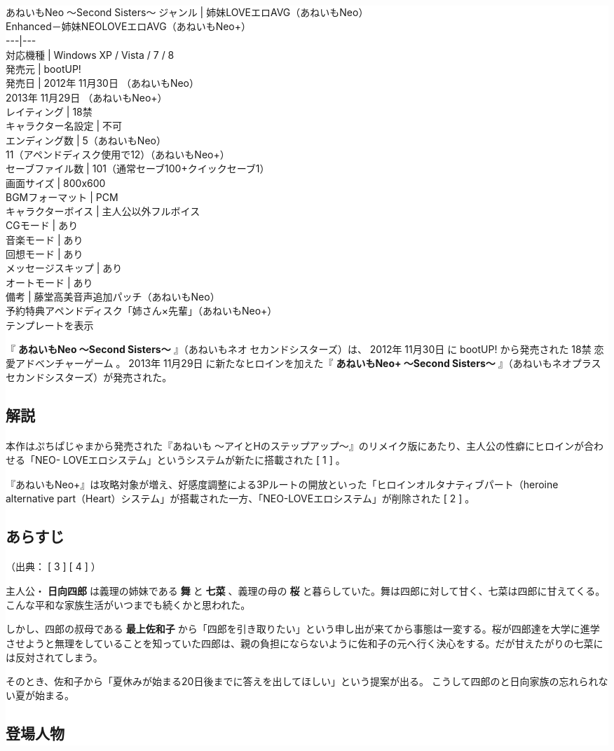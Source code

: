 あねいもNeo 〜Second Sisters〜  ジャンル  |  姉妹LOVEエロAVG（あねいもNeo）   
Enhanced－姉妹NEOLOVEエロAVG（あねいもNeo+）  
---|---  
対応機種  |  Windows XP  /  Vista  /  7  /  8   
発売元  |  bootUP!   
発売日  |  2012年  11月30日  （あねいもNeo）   
2013年  11月29日  （あねいもNeo+）  
レイティング  |  18禁   
キャラクター名設定  |  不可   
エンディング数  |  5（あねいもNeo）   
11（アペンドディスク使用で12）（あねいもNeo+）  
セーブファイル数  |  101（通常セーブ100+クイックセーブ1）   
画面サイズ  |  800x600   
BGMフォーマット  |  PCM   
キャラクターボイス  |  主人公以外フルボイス   
CGモード  |  あり   
音楽モード  |  あり   
回想モード  |  あり   
メッセージスキップ  |  あり   
オートモード  |  あり   
備考  |  藤堂高美音声追加パッチ（あねいもNeo）   
予約特典アペンドディスク「姉さん×先輩」（あねいもNeo+）  
テンプレートを表示  
  
『 **あねいもNeo 〜Second Sisters〜** 』（あねいもネオ セカンドシスターズ）は、  2012年  11月30日  に
bootUP!  から発売された  18禁  恋愛アドベンチャーゲーム  。  2013年  11月29日  に新たなヒロインを加えた『
**あねいもNeo+ 〜Second Sisters〜** 』（あねいもネオプラス セカンドシスターズ）が発売された。

##  解説



本作はぷちぱじゃまから発売された『あねいも 〜アイとHのステップアップ〜』のリメイク版にあたり、主人公の性癖にヒロインが合わせる「NEO-
LOVEエロシステム」というシステムが新たに搭載された  [  1  ]  。

『あねいもNeo+』は攻略対象が増え、好感度調整による3Pルートの開放といった「ヒロインオルタナティブパート（heroine alternative
part（Heart）システム」が搭載された一方、「NEO-LOVEエロシステム」が削除された  [  2  ]  。

##  あらすじ



（出典：  [  3  ]  [  4  ]  ）

主人公・ **日向四郎** は義理の姉妹である **舞** と **七菜** 、義理の母の **桜**
と暮らしていた。舞は四郎に対して甘く、七菜は四郎に甘えてくる。こんな平和な家族生活がいつまでも続くかと思われた。

しかし、四郎の叔母である **最上佐和子**
から「四郎を引き取りたい」という申し出が来てから事態は一変する。桜が四郎達を大学に進学させようと無理をしていることを知っていた四郎は、親の負担にならないように佐和子の元へ行く決心をする。だが甘えたがりの七菜には反対されてしまう。

そのとき、佐和子から「夏休みが始まる20日後までに答えを出してほしい」という提案が出る。 こうして四郎のと日向家族の忘れられない夏が始まる。

##  登場人物
